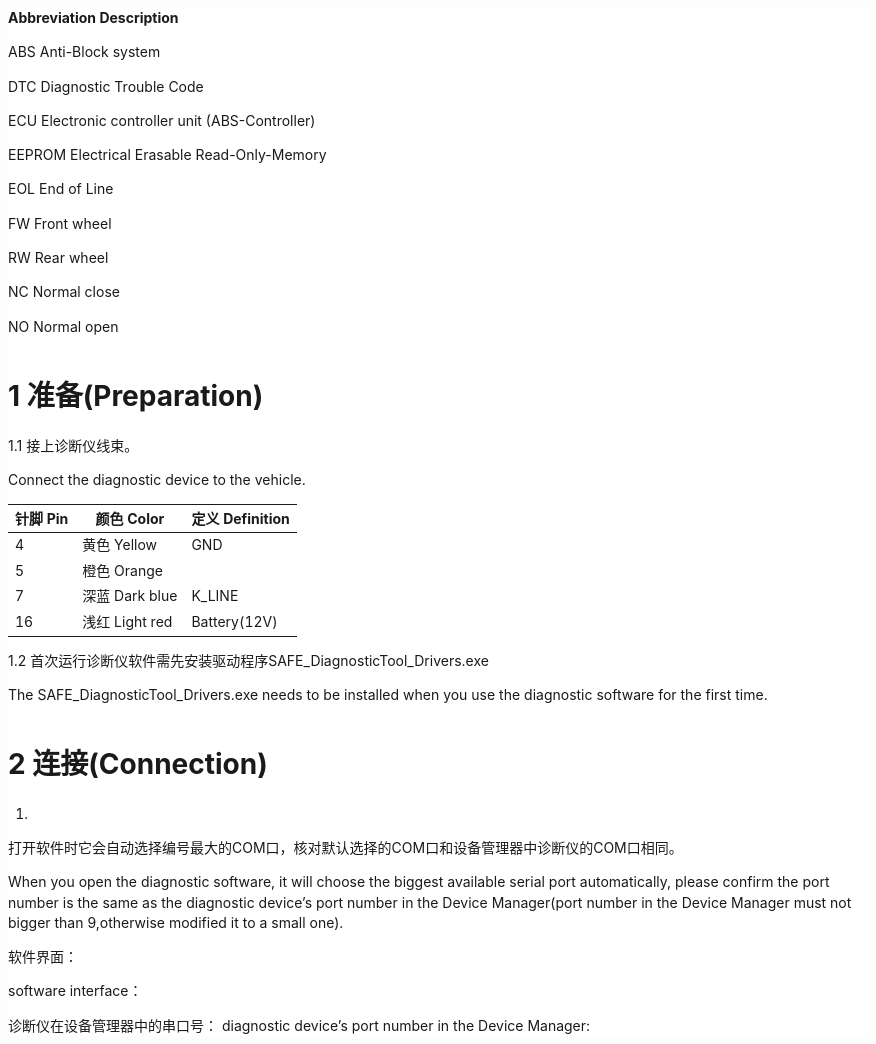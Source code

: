 **Abbreviation  Description**

ABS Anti-Block system

DTC Diagnostic Trouble Code

ECU Electronic controller unit (ABS-Controller)

EEPROM Electrical Erasable Read-Only-Memory

EOL End of Line

FW Front wheel

RW Rear wheel

NC Normal close

NO Normal open

# 1 准备(Preparation)

1.1 接上诊断仪线束。

Connect the diagnostic device to the vehicle.

| 针脚 Pin | 颜色 Color     | 定义 Definition |
|----------|----------------|-----------------|
| 4        | 黄色 Yellow    | GND             |
| 5        | 橙色 Orange    |                 |
| 7        | 深蓝 Dark blue | K_LINE          |
| 16       | 浅红 Light red | Battery(12V)    |

1.2 首次运行诊断仪软件需先安装驱动程序SAFE_DiagnosticTool_Drivers.exe

The SAFE_DiagnosticTool_Drivers.exe needs to be installed when you use the
diagnostic software for the first time.

# 2 连接(Connection)

1.
打开软件时它会自动选择编号最大的COM口，核对默认选择的COM口和设备管理器中诊断仪的COM口相同。

When you open the diagnostic software, it will choose the biggest available
serial port automatically, please confirm the port number is the same as the
diagnostic device’s port number in the Device Manager(port number in the Device
Manager must not bigger than 9,otherwise modified it to a small one).

软件界面：

software interface：

诊断仪在设备管理器中的串口号： diagnostic device’s port number in the Device
Manager:
